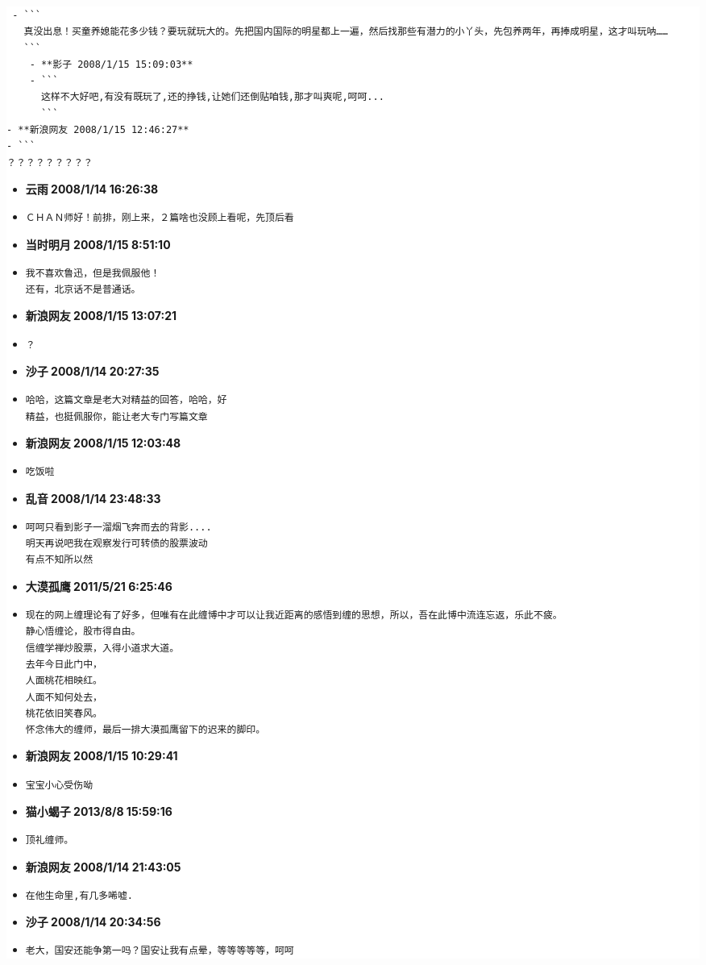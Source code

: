   ```
   - ```
     真没出息！买童养媳能花多少钱？要玩就玩大的。先把国内国际的明星都上一遍，然后找那些有潜力的小丫头，先包养两年，再捧成明星，这才叫玩呐……
     ```
      - **影子 2008/1/15 15:09:03**
      - ```
        这样不大好吧,有没有既玩了,还的挣钱,让她们还倒贴咱钱,那才叫爽呢,呵呵...
        ```
- **新浪网友 2008/1/15 12:46:27**
- ```
  ？？？？？？？？？
  ```
- **云雨 2008/1/14 16:26:38**
- ```
  ＣＨＡＮ师好！前排，刚上来，２篇啥也没顾上看呢，先顶后看
  ```
- **当时明月 2008/1/15 8:51:10**
- ```
  我不喜欢鲁迅，但是我佩服他！
  还有，北京话不是普通话。
  ```
- **新浪网友 2008/1/15 13:07:21**
- ```
  ？
  ```
- **沙子 2008/1/14 20:27:35**
- ```
  哈哈，这篇文章是老大对精益的回答，哈哈，好
  精益，也挺佩服你，能让老大专门写篇文章
  ```
- **新浪网友 2008/1/15 12:03:48**
- ```
  吃饭啦
  ```
- **乱音 2008/1/14 23:48:33**
- ```
  呵呵只看到影子一溜烟飞奔而去的背影....
  明天再说吧我在观察发行可转债的股票波动
  有点不知所以然
  ```
- **大漠孤鹰 2011/5/21 6:25:46**
- ```
  现在的网上缠理论有了好多，但唯有在此缠博中才可以让我近距离的感悟到缠的思想，所以，吾在此博中流连忘返，乐此不疲。
  静心悟缠论，股市得自由。
  信缠学禅炒股票，入得小道求大道。
  去年今日此门中，
  人面桃花相映红。
  人面不知何处去，
  桃花依旧笑春风。
  怀念伟大的缠师，最后一排大漠孤鹰留下的迟来的脚印。
  ```
- **新浪网友 2008/1/15 10:29:41**
- ```
  宝宝小心受伤呦
  ```
- **猫小蝎子 2013/8/8 15:59:16**
- ```
  顶礼缠师。
  ```
- **新浪网友 2008/1/14 21:43:05**
- ```
  在他生命里,有几多唏嘘.
  ```
- **沙子 2008/1/14 20:34:56**
- ```
  老大，国安还能争第一吗？国安让我有点晕，等等等等等，呵呵